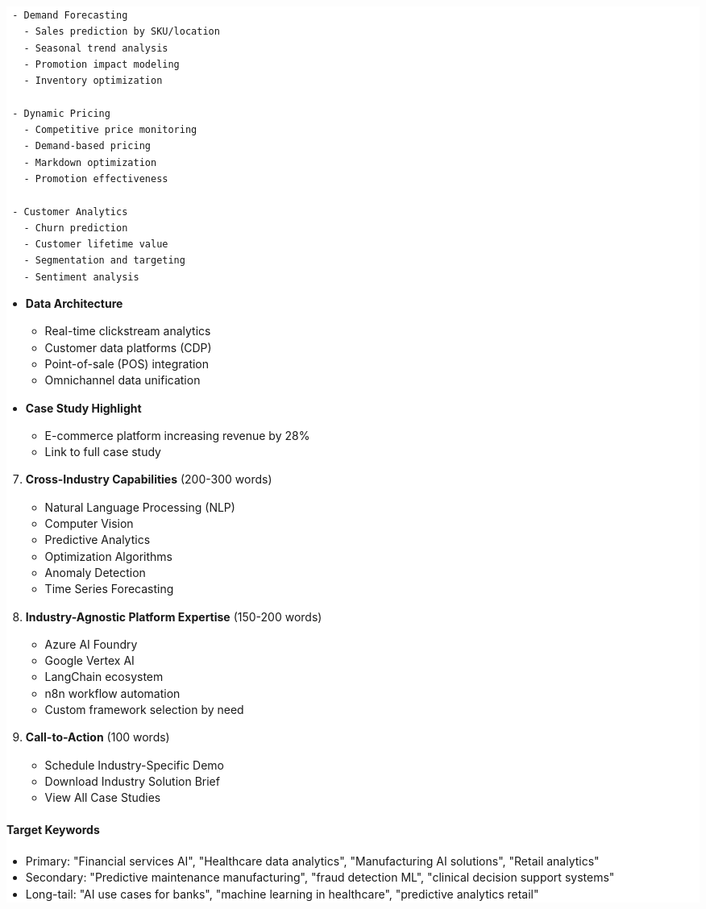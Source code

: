      - Demand Forecasting
       - Sales prediction by SKU/location
       - Seasonal trend analysis
       - Promotion impact modeling
       - Inventory optimization

     - Dynamic Pricing
       - Competitive price monitoring
       - Demand-based pricing
       - Markdown optimization
       - Promotion effectiveness

     - Customer Analytics
       - Churn prediction
       - Customer lifetime value
       - Segmentation and targeting
       - Sentiment analysis

   - **Data Architecture**
     - Real-time clickstream analytics
     - Customer data platforms (CDP)
     - Point-of-sale (POS) integration
     - Omnichannel data unification

   - **Case Study Highlight**
     - E-commerce platform increasing revenue by 28%
     - Link to full case study

7. **Cross-Industry Capabilities** (200-300 words)
   - Natural Language Processing (NLP)
   - Computer Vision
   - Predictive Analytics
   - Optimization Algorithms
   - Anomaly Detection
   - Time Series Forecasting

8. **Industry-Agnostic Platform Expertise** (150-200 words)
   - Azure AI Foundry
   - Google Vertex AI
   - LangChain ecosystem
   - n8n workflow automation
   - Custom framework selection by need

9. **Call-to-Action** (100 words)
   - Schedule Industry-Specific Demo
   - Download Industry Solution Brief
   - View All Case Studies

#### Target Keywords
- Primary: "Financial services AI", "Healthcare data analytics", "Manufacturing AI solutions", "Retail analytics"
- Secondary: "Predictive maintenance manufacturing", "fraud detection ML", "clinical decision support systems"
- Long-tail: "AI use cases for banks", "machine learning in healthcare", "predictive analytics retail"
